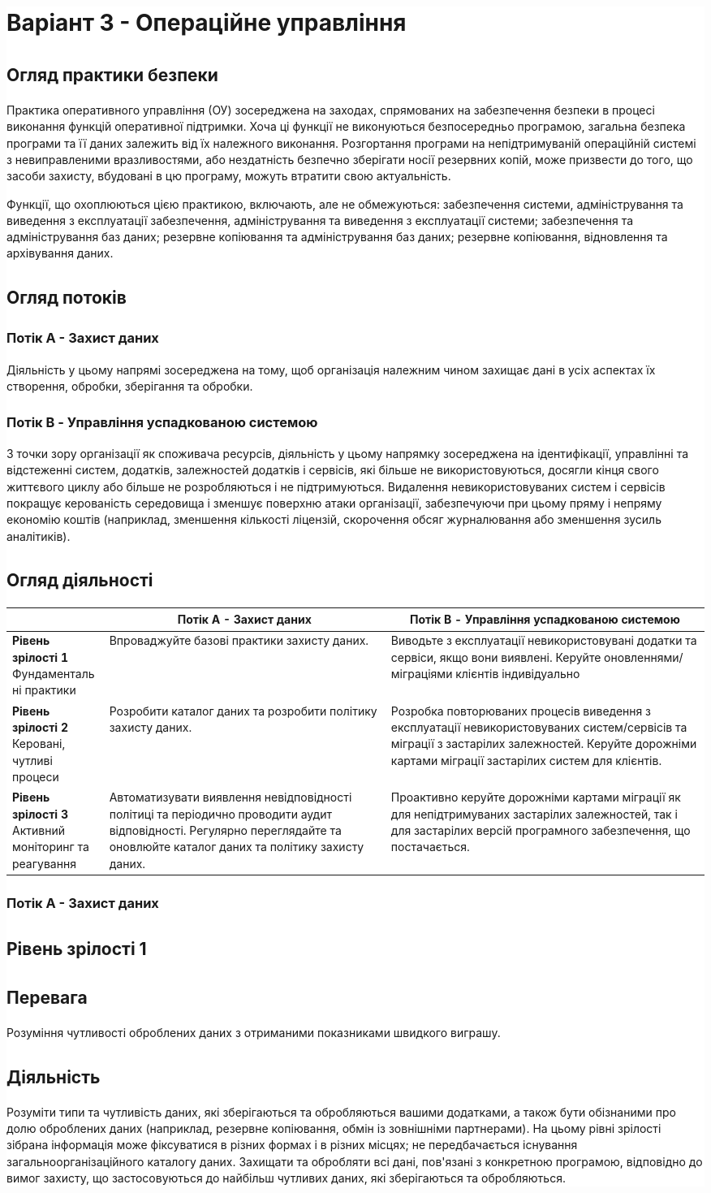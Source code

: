 # Варіант 3 - Операційне управління

## Огляд практики безпеки
Практика оперативного управління (ОУ) зосереджена на заходах, спрямованих на забезпечення
безпеки в процесі виконання функцій оперативної підтримки. Хоча
ці функції не виконуються безпосередньо програмою, загальна
безпека програми та її даних залежить від їх належного виконання.
Розгортання програми на непідтримуваній операційній системі з невиправленими
вразливостями, або нездатність безпечно зберігати носії резервних копій, може призвести до того, що
засоби захисту, вбудовані в цю програму, можуть втратити свою актуальність.

Функції, що охоплюються цією практикою, включають, але не обмежуються: забезпечення системи, адміністрування та виведення з експлуатації
забезпечення, адміністрування та виведення з експлуатації системи; забезпечення та адміністрування баз даних; резервне копіювання та
адміністрування баз даних; резервне копіювання, відновлення та архівування даних.

## Огляд потоків
### Потік А - Захист даних
Діяльність у цьому напрямі зосереджена на тому, щоб організація належним чином
захищає дані в усіх аспектах їх створення, обробки, зберігання та обробки.

### Потік B - Управління успадкованою системою
З точки зору організації як споживача ресурсів, діяльність у цьому напрямку зосереджена на ідентифікації, управлінні та відстеженні систем, додатків,
залежностей додатків і сервісів, які більше не використовуються, досягли кінця свого життєвого циклу або більше не розробляються і не підтримуються.
Видалення невикористовуваних систем і сервісів покращує керованість середовища і зменшує поверхню атаки організації, забезпечуючи при цьому пряму і непряму
економію коштів (наприклад, зменшення кількості ліцензій, скорочення обсяг журналювання або зменшення зусиль аналітиків).

## Огляд діяльності
|                                                         | Потік А - Захист даних                                                                                                                                                      | Потік B - Управління успадкованою системою                                                                                                                                                          |
|---------------------------------------------------------|-----------------------------------------------------------------------------------------------------------------------------------------------------------------------------|-----------------------------------------------------------------------------------------------------------------------------------------------------------------------------------------------------|
| **Рівень зрілості 1** Фундаментальні практики           | Впроваджуйте базові практики захисту даних.                                                                                                                                 | Виводьте з експлуатації невикористовувані додатки та сервіси, якщо вони виявлені. Керуйте оновленнями/міграціями клієнтів індивідуально                                                             |
| **Рівень зрілості 2** Керовані, чутливі процеси         | Розробити каталог даних та розробити політику захисту даних.                                                                                                                | Розробка повторюваних процесів виведення з експлуатації невикористовуваних систем/сервісів та міграції з застарілих залежностей. Керуйте дорожніми картами міграції застарілих систем для клієнтів. |
| **Рівень зрілості 3** Активний моніторинг та реагування | Автоматизувати виявлення невідповідності політиці та періодично проводити аудит відповідності. Регулярно переглядайте та оновлюйте каталог даних та політику захисту даних. | Проактивно керуйте дорожніми картами міграції як для непідтримуваних застарілих залежностей, так і для застарілих версій програмного забезпечення, що постачається.                                 |

### Потік А - Захист даних
## Рівень зрілості 1
## Перевага
Розуміння чутливості оброблених даних з отриманими показниками швидкого виграшу.
## Діяльність
Розуміти типи та чутливість даних, які зберігаються та обробляються вашими додатками, а також бути обізнаними про долю оброблених даних (наприклад, резервне копіювання, обмін із зовнішніми партнерами). На цьому рівні зрілості зібрана інформація може фіксуватися в різних формах і в різних місцях; не передбачається існування загальноорганізаційного каталогу даних. Захищати та обробляти всі дані, пов'язані з конкретною програмою, відповідно до вимог захисту, що застосовуються до найбільш чутливих даних, які зберігаються та обробляються.
